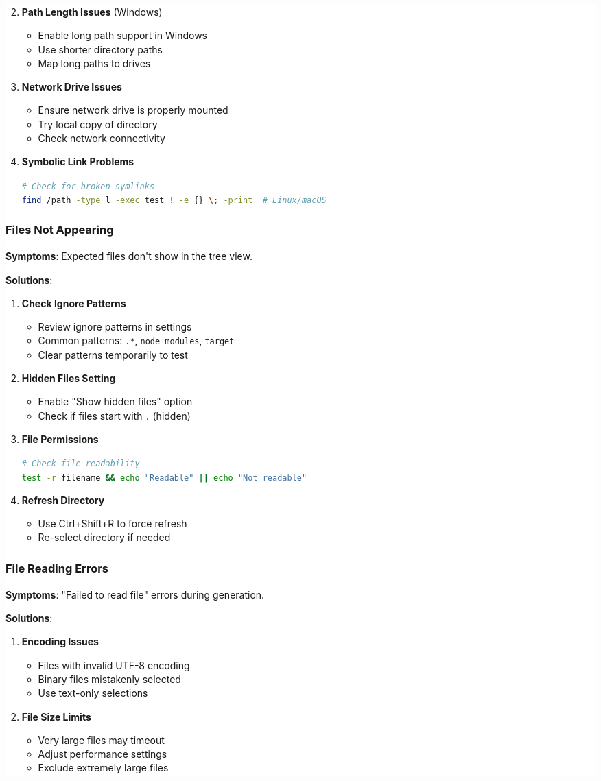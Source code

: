 2. **Path Length Issues** (Windows)
   - Enable long path support in Windows
   - Use shorter directory paths
   - Map long paths to drives

3. **Network Drive Issues**
   - Ensure network drive is properly mounted
   - Try local copy of directory
   - Check network connectivity

4. **Symbolic Link Problems**
   ```bash
   # Check for broken symlinks
   find /path -type l -exec test ! -e {} \; -print  # Linux/macOS
   ```

### Files Not Appearing

**Symptoms**: Expected files don't show in the tree view.

**Solutions**:

1. **Check Ignore Patterns**
   - Review ignore patterns in settings
   - Common patterns: `.*`, `node_modules`, `target`
   - Clear patterns temporarily to test

2. **Hidden Files Setting**
   - Enable "Show hidden files" option
   - Check if files start with `.` (hidden)

3. **File Permissions**
   ```bash
   # Check file readability
   test -r filename && echo "Readable" || echo "Not readable"
   ```

4. **Refresh Directory**
   - Use Ctrl+Shift+R to force refresh
   - Re-select directory if needed

### File Reading Errors

**Symptoms**: "Failed to read file" errors during generation.

**Solutions**:

1. **Encoding Issues**
   - Files with invalid UTF-8 encoding
   - Binary files mistakenly selected
   - Use text-only selections

2. **File Size Limits**
   - Very large files may timeout
   - Adjust performance settings
   - Exclude extremely large files
